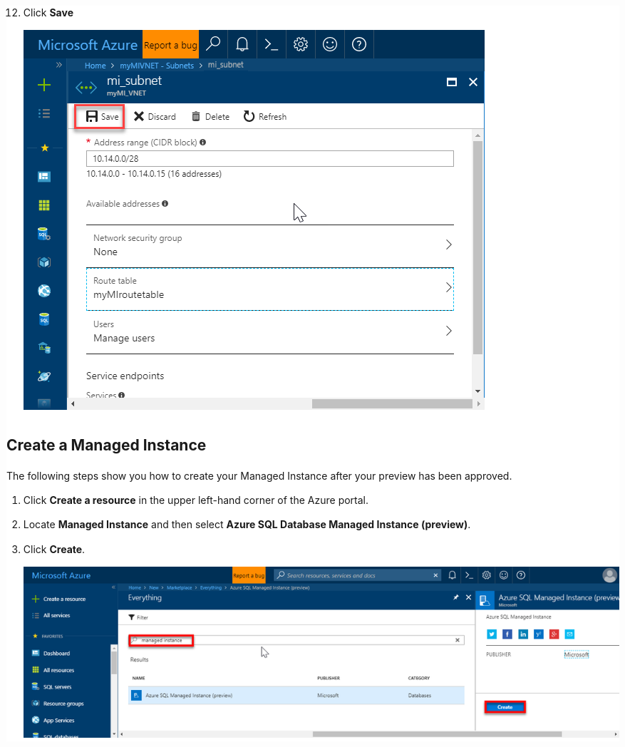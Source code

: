 12. Click **Save**

    ![set route table-save](./media/sql-database-managed-instance-tutorial/set-route-table-save.png)

## Create a Managed Instance

The following steps show you how to create your Managed Instance after your preview has been approved.

1. Click **Create a resource** in the upper left-hand corner of the Azure portal.
2. Locate **Managed Instance** and then select **Azure SQL Database Managed Instance (preview)**.
3. Click **Create**.

   ![managed instance create](./media/sql-database-managed-instance-tutorial/managed-instance-create.png)
